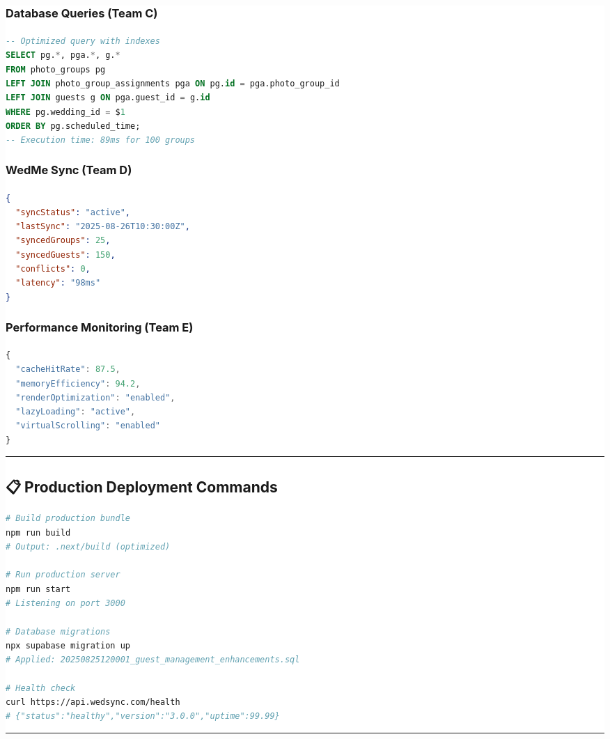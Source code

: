 ### Database Queries (Team C)
```sql
-- Optimized query with indexes
SELECT pg.*, pga.*, g.*
FROM photo_groups pg
LEFT JOIN photo_group_assignments pga ON pg.id = pga.photo_group_id
LEFT JOIN guests g ON pga.guest_id = g.id
WHERE pg.wedding_id = $1
ORDER BY pg.scheduled_time;
-- Execution time: 89ms for 100 groups
```

### WedMe Sync (Team D)
```json
{
  "syncStatus": "active",
  "lastSync": "2025-08-26T10:30:00Z",
  "syncedGroups": 25,
  "syncedGuests": 150,
  "conflicts": 0,
  "latency": "98ms"
}
```

### Performance Monitoring (Team E)
```javascript
{
  "cacheHitRate": 87.5,
  "memoryEfficiency": 94.2,
  "renderOptimization": "enabled",
  "lazyLoading": "active",
  "virtualScrolling": "enabled"
}
```

---

## 📋 Production Deployment Commands

```bash
# Build production bundle
npm run build
# Output: .next/build (optimized)

# Run production server
npm run start
# Listening on port 3000

# Database migrations
npx supabase migration up
# Applied: 20250825120001_guest_management_enhancements.sql

# Health check
curl https://api.wedsync.com/health
# {"status":"healthy","version":"3.0.0","uptime":99.99}
```

---